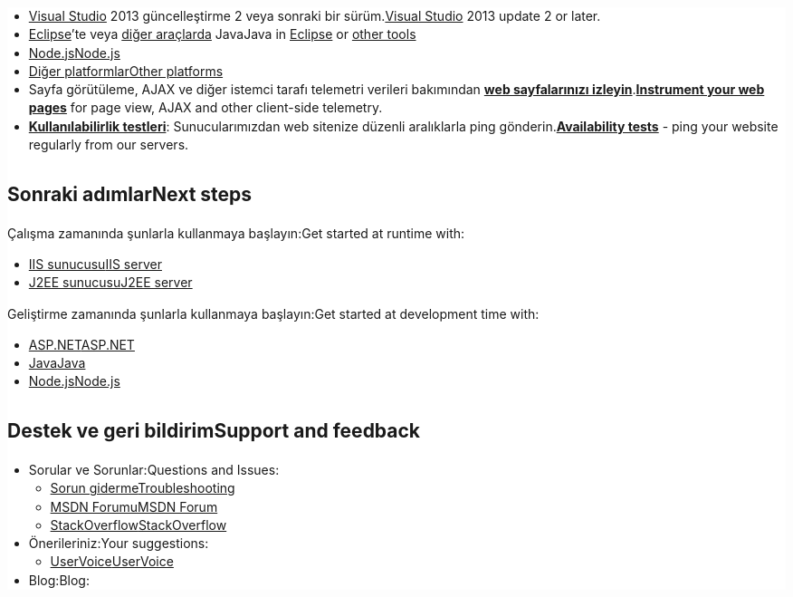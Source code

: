   * <span data-ttu-id="2229e-223">[Visual Studio](app-insights-asp-net.md) 2013 güncelleştirme 2 veya sonraki bir sürüm.</span><span class="sxs-lookup"><span data-stu-id="2229e-223">[Visual Studio](app-insights-asp-net.md) 2013 update 2 or later.</span></span>
  * <span data-ttu-id="2229e-224">[Eclipse](app-insights-java-eclipse.md)’te veya [diğer araçlarda](app-insights-java-get-started.md) Java</span><span class="sxs-lookup"><span data-stu-id="2229e-224">Java in [Eclipse](app-insights-java-eclipse.md) or [other tools](app-insights-java-get-started.md)</span></span>
  * [<span data-ttu-id="2229e-225">Node.js</span><span class="sxs-lookup"><span data-stu-id="2229e-225">Node.js</span></span>](app-insights-nodejs.md)
  * [<span data-ttu-id="2229e-226">Diğer platformlar</span><span class="sxs-lookup"><span data-stu-id="2229e-226">Other platforms</span></span>](app-insights-platforms.md)
* <span data-ttu-id="2229e-227">Sayfa görütüleme, AJAX ve diğer istemci tarafı telemetri verileri bakımından **[web sayfalarınızı izleyin](app-insights-javascript.md)**.</span><span class="sxs-lookup"><span data-stu-id="2229e-227">**[Instrument your web pages](app-insights-javascript.md)** for page view, AJAX and other client-side telemetry.</span></span>
* <span data-ttu-id="2229e-228">**[Kullanılabilirlik testleri](app-insights-monitor-web-app-availability.md)**: Sunucularımızdan web sitenize düzenli aralıklarla ping gönderin.</span><span class="sxs-lookup"><span data-stu-id="2229e-228">**[Availability tests](app-insights-monitor-web-app-availability.md)** - ping your website regularly from our servers.</span></span>


## <a name="next-steps"></a><span data-ttu-id="2229e-229">Sonraki adımlar</span><span class="sxs-lookup"><span data-stu-id="2229e-229">Next steps</span></span>
<span data-ttu-id="2229e-230">Çalışma zamanında şunlarla kullanmaya başlayın:</span><span class="sxs-lookup"><span data-stu-id="2229e-230">Get started at runtime with:</span></span>

* [<span data-ttu-id="2229e-231">IIS sunucusu</span><span class="sxs-lookup"><span data-stu-id="2229e-231">IIS server</span></span>](app-insights-monitor-performance-live-website-now.md)
* [<span data-ttu-id="2229e-232">J2EE sunucusu</span><span class="sxs-lookup"><span data-stu-id="2229e-232">J2EE server</span></span>](app-insights-java-live.md)

<span data-ttu-id="2229e-233">Geliştirme zamanında şunlarla kullanmaya başlayın:</span><span class="sxs-lookup"><span data-stu-id="2229e-233">Get started at development time with:</span></span>

* [<span data-ttu-id="2229e-234">ASP.NET</span><span class="sxs-lookup"><span data-stu-id="2229e-234">ASP.NET</span></span>](app-insights-asp-net.md)
* [<span data-ttu-id="2229e-235">Java</span><span class="sxs-lookup"><span data-stu-id="2229e-235">Java</span></span>](app-insights-java-get-started.md)
* [<span data-ttu-id="2229e-236">Node.js</span><span class="sxs-lookup"><span data-stu-id="2229e-236">Node.js</span></span>](app-insights-nodejs.md)

## <a name="support-and-feedback"></a><span data-ttu-id="2229e-237">Destek ve geri bildirim</span><span class="sxs-lookup"><span data-stu-id="2229e-237">Support and feedback</span></span>
* <span data-ttu-id="2229e-238">Sorular ve Sorunlar:</span><span class="sxs-lookup"><span data-stu-id="2229e-238">Questions and Issues:</span></span>
  * <span data-ttu-id="2229e-239">[Sorun giderme][qna]</span><span class="sxs-lookup"><span data-stu-id="2229e-239">[Troubleshooting][qna]</span></span>
  * [<span data-ttu-id="2229e-240">MSDN Forumu</span><span class="sxs-lookup"><span data-stu-id="2229e-240">MSDN Forum</span></span>](https://social.msdn.microsoft.com/Forums/vstudio/home?forum=ApplicationInsights)
  * [<span data-ttu-id="2229e-241">StackOverflow</span><span class="sxs-lookup"><span data-stu-id="2229e-241">StackOverflow</span></span>](http://stackoverflow.com/questions/tagged/ms-application-insights)
* <span data-ttu-id="2229e-242">Önerileriniz:</span><span class="sxs-lookup"><span data-stu-id="2229e-242">Your suggestions:</span></span>
  * [<span data-ttu-id="2229e-243">UserVoice</span><span class="sxs-lookup"><span data-stu-id="2229e-243">UserVoice</span></span>](https://visualstudio.uservoice.com/forums/357324)
* <span data-ttu-id="2229e-244">Blog:</span><span class="sxs-lookup"><span data-stu-id="2229e-244">Blog:</span></span>

[android]: https://github.com/Microsoft/ApplicationInsights-Android
[azure]: ../insights-perf-analytics.md
[client]: app-insights-javascript.md
[desktop]: app-insights-windows-desktop.md
[detect]: app-insights-detect-triage-diagnose.md
[greenbrown]: app-insights-asp-net.md
[ios]: https://github.com/Microsoft/ApplicationInsights-iOS
[java]: app-insights-java-get-started.md
[knowUsers]: app-insights-web-track-usage.md
[platforms]: app-insights-platforms.md
[portal]: http://portal.azure.com/
[qna]: app-insights-troubleshoot-faq.md
[redfield]: app-insights-monitor-performance-live-website-now.md